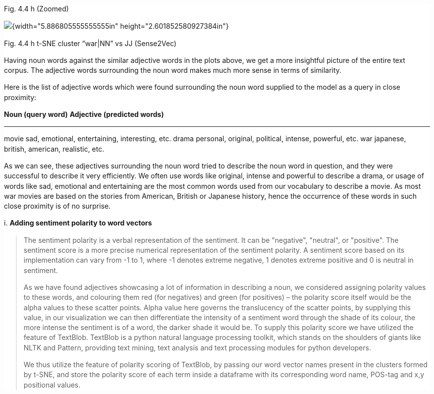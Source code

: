 Fig. 4.4 h (Zoomed)

![](media/image36.png){width="5.886805555555555in"
height="2.601852580927384in"}

Fig. 4.4 h t-SNE cluster “war|NN” vs JJ (Sense2Vec)

Having noun words against the similar adjective words in the plots
above, we get a more insightful picture of the entire text corpus. The
adjective words surrounding the noun word makes much more sense in terms
of similarity.

Here is the list of adjective words which were found surrounding the
noun word supplied to the model as a query in close proximity:

  **Noun (query word)**   **Adjective (predicted words)**
  ----------------------- --------------------------------------------------------
  movie                   sad, emotional, entertaining, interesting, etc.
  drama                   personal, original, political, intense, powerful, etc.
  war                     japanese, british, american, realistic, etc.

As we can see, these adjectives surrounding the noun word tried to
describe the noun word in question, and they were successful to describe
it very efficiently. We often use words like original, intense and
powerful to describe a drama, or usage of words like sad, emotional and
entertaining are the most common words used from our vocabulary to
describe a movie. As most war movies are based on the stories from
American, British or Japanese history, hence the occurrence of these
words in such close proximity is of no surprise.

i.  **Adding sentiment polarity to word vectors**

> The sentiment polarity is a verbal representation of the sentiment. It
> can be "negative", "neutral", or "positive". The sentiment score is a
> more precise numerical representation of the sentiment polarity. A
> sentiment score based on its implementation can vary from -1 to 1,
> where -1 denotes extreme negative, 1 denotes extreme positive and 0 is
> neutral in sentiment.
>
> As we have found adjectives showcasing a lot of information in
> describing a noun, we considered assigning polarity values to these
> words, and colouring them red (for negatives) and green (for
> positives) – the polarity score itself would be the alpha values to
> these scatter points. Alpha value here governs the translucency of the
> scatter points, by supplying this value, in our visualization we can
> then differentiate the intensity of a sentiment word through the shade
> of its colour, the more intense the sentiment is of a word, the darker
> shade it would be. To supply this polarity score we have utilized the
> feature of TextBlob. TextBlob is a python natural language processing
> toolkit, which stands on the shoulders of giants like NLTK and
> Pattern, providing text mining, text analysis and text processing
> modules for python developers.
>
> We thus utilize the feature of polarity scoring of TextBlob, by
> passing our word vector names present in the clusters formed by t-SNE,
> and store the polarity score of each term inside a dataframe with its
> corresponding word name, POS-tag and x,y positional values.
